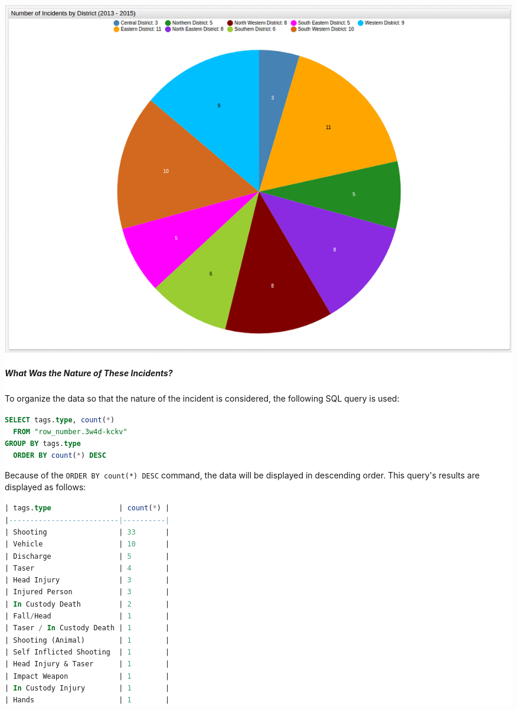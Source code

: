 ![IncidentsByDistrict](Images/IncidentsByDistrict.png)

##### What Was the Nature of These Incidents?

To organize the data so that the nature of the incident is considered, the following SQL query
is used:

```sql
SELECT tags.type, count(*)
  FROM "row_number.3w4d-kckv" 
GROUP BY tags.type
  ORDER BY count(*) DESC
```

Because of the `ORDER BY count(*) DESC` command, the data will be displayed in descending 
order. This query's results are displayed as follows:

```sql
| tags.type                | count(*) | 
|--------------------------|----------| 
| Shooting                 | 33       | 
| Vehicle                  | 10       | 
| Discharge                | 5        | 
| Taser                    | 4        | 
| Head Injury              | 3        | 
| Injured Person           | 3        | 
| In Custody Death         | 2        |
| Fall/Head                | 1        | 
| Taser / In Custody Death | 1        | 
| Shooting (Animal)        | 1        | 
| Self Inflicted Shooting  | 1        | 
| Head Injury & Taser      | 1        | 
| Impact Weapon            | 1        | 
| In Custody Injury        | 1        |  
| Hands                    | 1        | 
```
